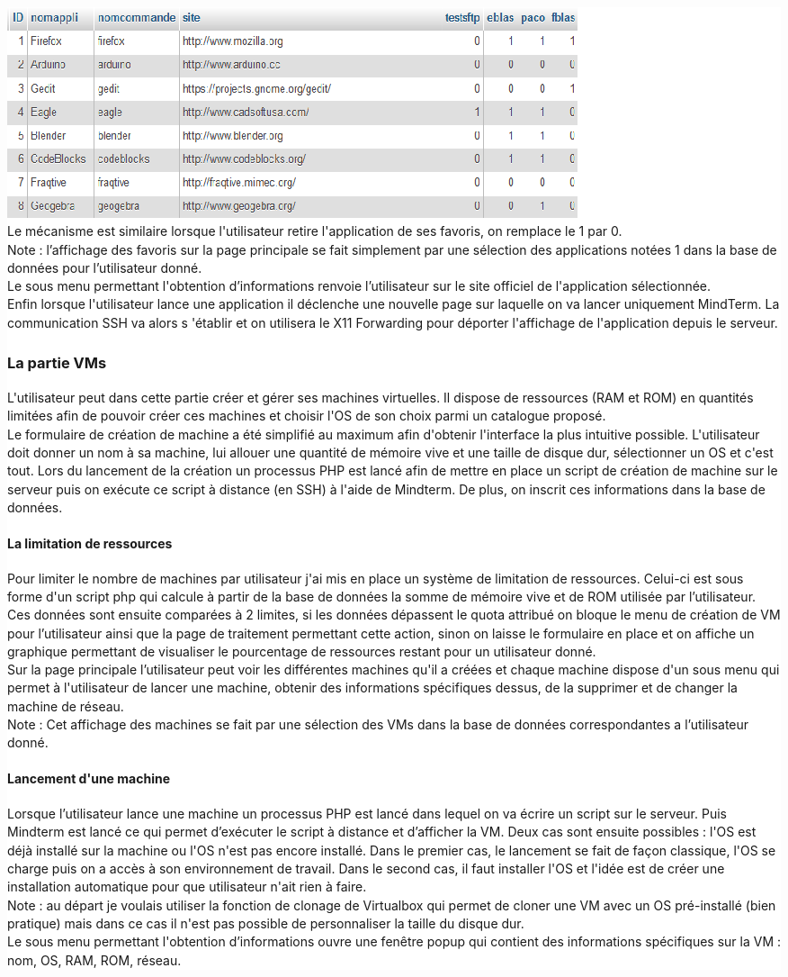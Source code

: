 ![bdd1](pictures/bdd1.png)  
Le mécanisme est similaire lorsque l'utilisateur retire l'application de ses favoris, on remplace le 1 par 0.   
Note : l’affichage des favoris sur la page principale se fait simplement par une sélection des applications notées 1 dans la base de données pour l’utilisateur donné.  
Le sous menu permettant l'obtention d’informations renvoie l’utilisateur sur le site officiel de l'application sélectionnée.   
Enfin lorsque l'utilisateur lance une application il déclenche une nouvelle page sur laquelle on va lancer uniquement MindTerm. La communication SSH va alors s 'établir et on utilisera le X11 Forwarding pour déporter l'affichage de l'application depuis le serveur.  

### La partie VMs  
L'utilisateur peut dans cette partie créer et gérer ses machines virtuelles. Il dispose de ressources (RAM et ROM) en quantités limitées afin de pouvoir créer ces machines et choisir l'OS de son choix  parmi un catalogue proposé.  
Le formulaire de création de machine a été simplifié au maximum afin d'obtenir l'interface la plus intuitive possible. L'utilisateur doit donner un nom à sa machine, lui allouer une quantité de mémoire vive et une taille de disque dur, sélectionner un OS et c'est tout. Lors du lancement de la création un processus PHP est lancé afin de mettre en place un script de création de machine sur le serveur puis on exécute ce script à distance (en SSH) à l'aide de Mindterm. De plus, on inscrit ces informations dans la base de données.  

#### La limitation de ressources  
Pour limiter le nombre de machines par utilisateur j'ai mis en place un système de limitation de ressources. Celui-ci est sous forme d'un script php qui calcule à partir de la base de données la somme de mémoire vive et de ROM utilisée par l’utilisateur. Ces données sont ensuite comparées à 2 limites, si les données dépassent le quota attribué on bloque le menu de création de VM pour l’utilisateur ainsi que la page de traitement permettant cette action, sinon on laisse le formulaire en place et on affiche un graphique permettant de visualiser le pourcentage de ressources restant pour un utilisateur donné.   
Sur la page principale l’utilisateur peut voir les différentes machines qu'il a créées et chaque machine dispose d'un sous menu qui permet à l'utilisateur de lancer une machine, obtenir des informations spécifiques dessus, de la supprimer et de changer la machine de réseau.  
Note : Cet affichage des machines se fait par une sélection des VMs dans la base de données correspondantes a l’utilisateur donné.  

#### Lancement d'une machine  
Lorsque l’utilisateur lance une machine un processus PHP est lancé dans lequel on va écrire un script sur le serveur. Puis Mindterm est lancé ce qui permet d’exécuter le script à distance et d’afficher la VM. Deux cas sont ensuite possibles : l'OS est déjà installé sur la machine ou l'OS n'est pas encore installé. Dans le premier cas, le lancement se fait de façon classique, l'OS se charge puis on a accès à son environnement de travail. Dans le second cas, il faut installer l'OS et l'idée est de créer une installation automatique pour que utilisateur n'ait rien à faire.   
Note : au départ je voulais utiliser la fonction de clonage de Virtualbox qui permet de cloner une VM avec un OS pré-installé (bien pratique) mais dans ce cas il n'est pas possible de personnaliser la taille du disque dur.  
Le sous menu permettant l'obtention d’informations ouvre une fenêtre popup qui contient des informations spécifiques sur la VM : nom, OS, RAM, ROM, réseau.   